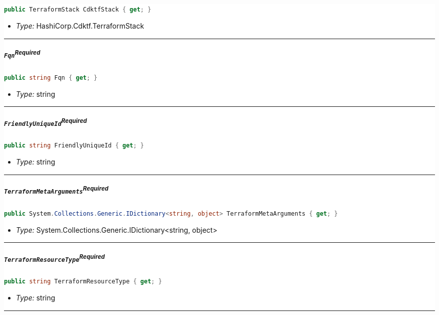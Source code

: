 ```csharp
public TerraformStack CdktfStack { get; }
```

- *Type:* HashiCorp.Cdktf.TerraformStack

---

##### `Fqn`<sup>Required</sup> <a name="Fqn" id="rhizo-co-terraform-provider-oci.dataOciIdentityDomainsIdentityProviders.DataOciIdentityDomainsIdentityProviders.property.fqn"></a>

```csharp
public string Fqn { get; }
```

- *Type:* string

---

##### `FriendlyUniqueId`<sup>Required</sup> <a name="FriendlyUniqueId" id="rhizo-co-terraform-provider-oci.dataOciIdentityDomainsIdentityProviders.DataOciIdentityDomainsIdentityProviders.property.friendlyUniqueId"></a>

```csharp
public string FriendlyUniqueId { get; }
```

- *Type:* string

---

##### `TerraformMetaArguments`<sup>Required</sup> <a name="TerraformMetaArguments" id="rhizo-co-terraform-provider-oci.dataOciIdentityDomainsIdentityProviders.DataOciIdentityDomainsIdentityProviders.property.terraformMetaArguments"></a>

```csharp
public System.Collections.Generic.IDictionary<string, object> TerraformMetaArguments { get; }
```

- *Type:* System.Collections.Generic.IDictionary<string, object>

---

##### `TerraformResourceType`<sup>Required</sup> <a name="TerraformResourceType" id="rhizo-co-terraform-provider-oci.dataOciIdentityDomainsIdentityProviders.DataOciIdentityDomainsIdentityProviders.property.terraformResourceType"></a>

```csharp
public string TerraformResourceType { get; }
```

- *Type:* string

---
